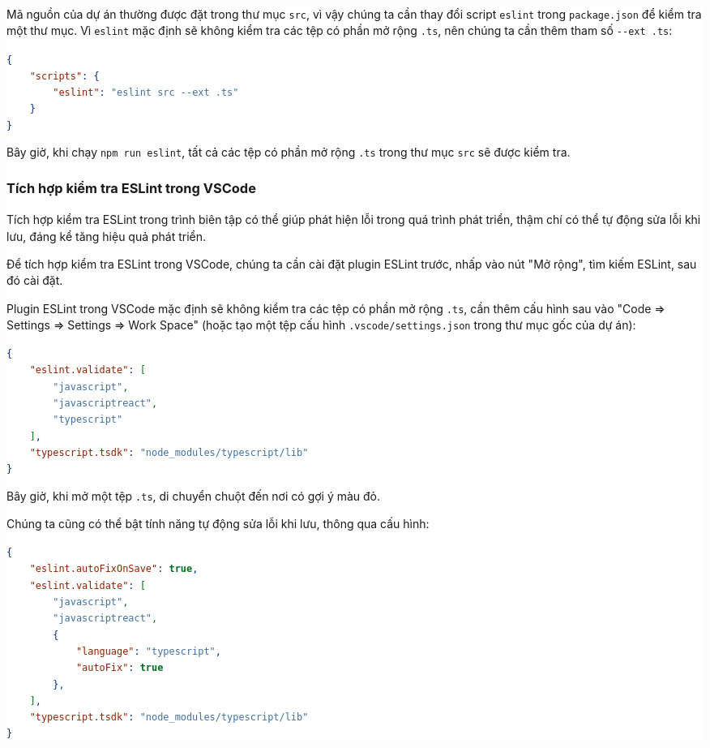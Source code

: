 Mã nguồn của dự án thường được đặt trong thư mục `src`, vì vậy chúng ta cần thay đổi script `eslint` trong `package.json` để kiểm tra một thư mục. Vì `eslint` mặc định sẽ không kiểm tra các tệp có phần mở rộng `.ts`, nên chúng ta cần thêm tham số `--ext .ts`:

```json
{
    "scripts": {
        "eslint": "eslint src --ext .ts"
    }
}
```

Bây giờ, khi chạy `npm run eslint`, tất cả các tệp có phần mở rộng `.ts` trong thư mục `src` sẽ được kiểm tra.

### Tích hợp kiểm tra ESLint trong VSCode

Tích hợp kiểm tra ESLint trong trình biên tập có thể giúp phát hiện lỗi trong quá trình phát triển, thậm chí có thể tự động sửa lỗi khi lưu, đáng kể tăng hiệu quả phát triển.

Để tích hợp kiểm tra ESLint trong VSCode, chúng ta cần cài đặt plugin ESLint trước, nhấp vào nút "Mở rộng", tìm kiếm ESLint, sau đó cài đặt.

Plugin ESLint trong VSCode mặc định sẽ không kiểm tra các tệp có phần mở rộng `.ts`, cần thêm cấu hình sau vào "Code => Settings => Settings => Work Space" (hoặc tạo một tệp cấu hình `.vscode/settings.json` trong thư mục gốc của dự án):

```json
{
    "eslint.validate": [
        "javascript",
        "javascriptreact",
        "typescript"
    ],
    "typescript.tsdk": "node_modules/typescript/lib"
}
```

Bây giờ, khi mở một tệp `.ts`, di chuyển chuột đến nơi có gợi ý màu đỏ.

Chúng ta cũng có thể bật tính năng tự động sửa lỗi khi lưu, thông qua cấu hình:

```json
{
    "eslint.autoFixOnSave": true,
    "eslint.validate": [
        "javascript",
        "javascriptreact",
        {
            "language": "typescript",
            "autoFix": true
        },
    ],
    "typescript.tsdk": "node_modules/typescript/lib"
}
```
